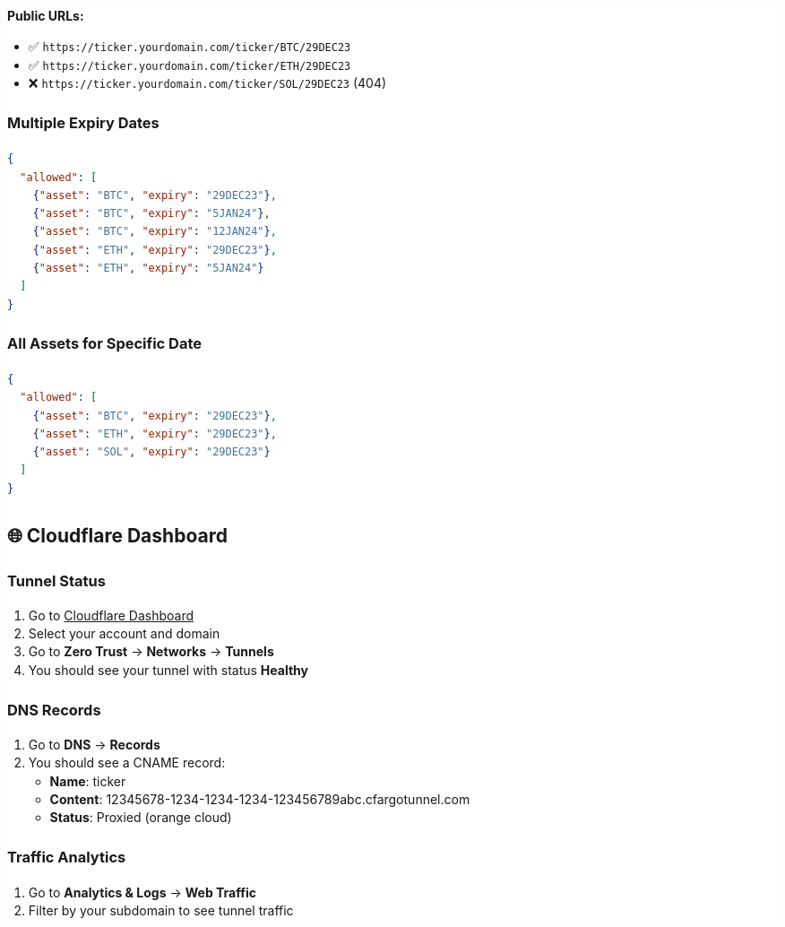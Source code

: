 **Public URLs:**
- ✅ `https://ticker.yourdomain.com/ticker/BTC/29DEC23`
- ✅ `https://ticker.yourdomain.com/ticker/ETH/29DEC23`
- ❌ `https://ticker.yourdomain.com/ticker/SOL/29DEC23` (404)

### Multiple Expiry Dates

```json
{
  "allowed": [
    {"asset": "BTC", "expiry": "29DEC23"},
    {"asset": "BTC", "expiry": "5JAN24"},
    {"asset": "BTC", "expiry": "12JAN24"},
    {"asset": "ETH", "expiry": "29DEC23"},
    {"asset": "ETH", "expiry": "5JAN24"}
  ]
}
```

### All Assets for Specific Date

```json
{
  "allowed": [
    {"asset": "BTC", "expiry": "29DEC23"},
    {"asset": "ETH", "expiry": "29DEC23"},
    {"asset": "SOL", "expiry": "29DEC23"}
  ]
}
```

## 🌐 Cloudflare Dashboard

### Tunnel Status

1. Go to [Cloudflare Dashboard](https://dash.cloudflare.com)
2. Select your account and domain
3. Go to **Zero Trust** → **Networks** → **Tunnels**
4. You should see your tunnel with status **Healthy**

### DNS Records

1. Go to **DNS** → **Records**
2. You should see a CNAME record:
   - **Name**: ticker
   - **Content**: 12345678-1234-1234-1234-123456789abc.cfargotunnel.com
   - **Status**: Proxied (orange cloud)

### Traffic Analytics

1. Go to **Analytics & Logs** → **Web Traffic**
2. Filter by your subdomain to see tunnel traffic
